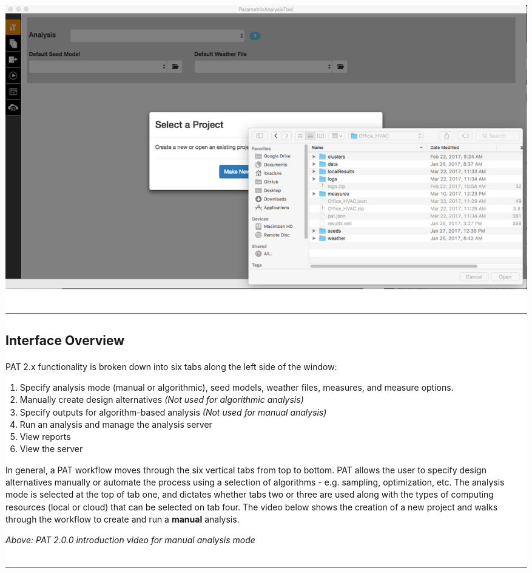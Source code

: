 ![Open Existing Project](img/pat2/launch_04.png)
<br><br>
___________________

## Interface Overview

PAT 2.x functionality is broken down into six tabs along the left side of the window:

1. Specify analysis mode (manual or algorithmic), seed models, weather files, measures, and measure options.
2. Manually create design alternatives _(Not used for algorithmic analysis)_
3. Specify outputs for algorithm-based analysis _(Not used for manual analysis)_
4. Run an analysis and manage the analysis server
5. View reports
6. View the server

In general, a PAT workflow moves through the six vertical tabs from top to bottom.  PAT allows the user to specify design alternatives manually or automate the process using a selection of algorithms - e.g. sampling, optimization, etc.  The analysis mode is selected at the top of tab one, and dictates whether tabs two or three are used along with the types of computing resources (local or cloud) that can be selected on tab four.  The video below shows the creation of a new project and walks through the workflow to create and run a **manual** analysis.

<iframe width="640" height="360" src="https://www.youtube.com/embed/a3lg7UbE6JU" allowfullscreen></iframe>

*Above: PAT 2.0.0 introduction video for manual analysis mode*
<br><br>
___________________
